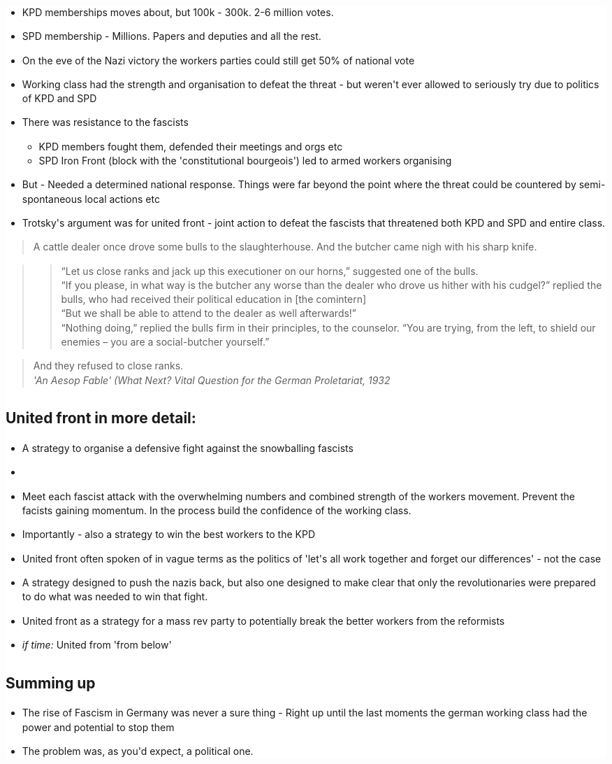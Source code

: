 - KPD memberships moves about, but 100k - 300k. 2-6 million votes.
- SPD membership - Millions. Papers and deputies and all the rest.
- On the eve of the Nazi victory the workers parties could still get 50% of national vote

- Working class had the strength and organisation to defeat the threat - but weren't ever allowed to seriously try due to politics of KPD and SPD

- There was resistance to the fascists
  - KPD members fought them, defended their meetings and orgs etc
  - SPD Iron Front (block with the 'constitutional bourgeois') led to armed workers organising
  
- But - Needed a determined national response. Things were far beyond the point where the threat could be countered by semi-spontaneous local actions etc

- Trotsky's argument was for united front - joint action to defeat the fascists that threatened both KPD and SPD and entire class.

> A cattle dealer once drove some bulls to the slaughterhouse. And the butcher came nigh with his sharp knife.

>>“Let us close ranks and jack up this executioner on our horns,” suggested one of the bulls. \
>>“If you please, in what way is the butcher any worse than the dealer who drove us hither with his cudgel?” replied the bulls, who had received their political education in [the comintern] \
>>“But we shall be able to attend to the dealer as well afterwards!” \
>>“Nothing doing,” replied the bulls firm in their principles, to the counselor. “You are trying, from the left, to shield our enemies – you are a social-butcher yourself.”

>And they refused to close ranks. \
*'An Aesop Fable' (What Next? Vital Question for the German Proletariat, 1932*


## United front in more detail:

- A strategy to organise a defensive fight against the snowballing fascists
- 
- Meet each fascist attack with the overwhelming numbers and combined strength of the workers movement. Prevent the facists gaining momentum. In the process build the confidence of the working class.

- Importantly - also a strategy to win the best workers to the KPD

- United front often spoken of in vague terms as the politics of 'let's all work together and forget our differences' - not the case

- A strategy designed to push the nazis back, but also one designed to make clear that only the revolutionaries were prepared to do what was needed to win that fight.

- United front as a strategy for a mass rev party to potentially break the better workers from the reformists

- *if time:* United from 'from below' 

## Summing up

- The rise of Fascism in Germany was never a sure thing - Right up until the last moments the german working class had the power and potential to stop them

- The problem was, as you'd expect, a political one. 
